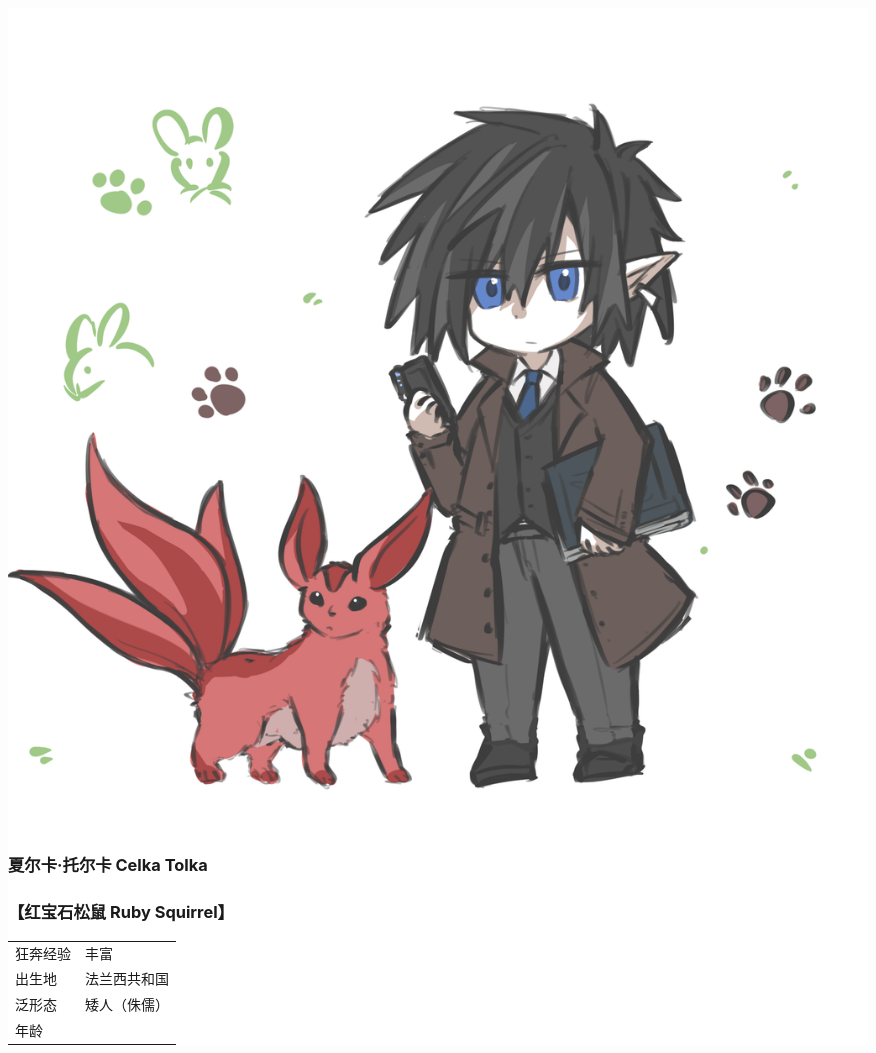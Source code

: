 <br />

<section class = "character-profile">
  <div class = "profile">
    <img src="../docs/assets/images/Celka.png" alt = "Celka" class = "profile-pic">
    <div class = "profile-info">
      <h3>夏尔卡·托尔卡 Celka Tolka</h3>
      <h3>【红宝石松鼠 Ruby Squirrel】</h3>
<section markdown="0">
<table>
  <tr>
    <td>狂奔经验</td>
    <td>丰富</td>
  </tr>
  <tr>
    <td>出生地</td>
    <td>法兰西共和国</td>
  </tr>
  <tr>
    <td>泛形态</td>
    <td>矮人（侏儒）</td>
  </tr>
  <tr>
    <td>年龄</td>